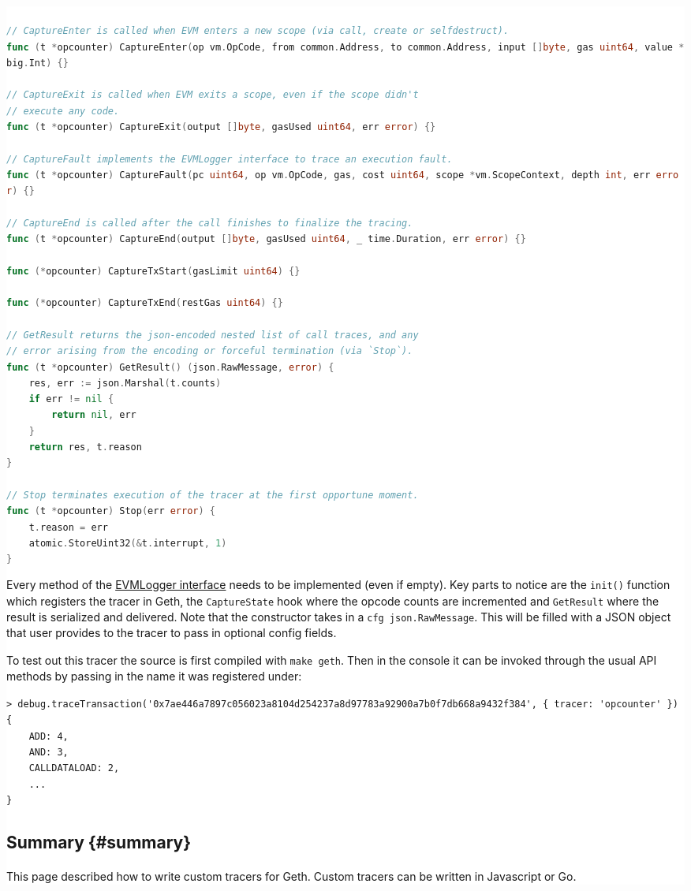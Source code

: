 ```go

// CaptureEnter is called when EVM enters a new scope (via call, create or selfdestruct).
func (t *opcounter) CaptureEnter(op vm.OpCode, from common.Address, to common.Address, input []byte, gas uint64, value *big.Int) {}

// CaptureExit is called when EVM exits a scope, even if the scope didn't
// execute any code.
func (t *opcounter) CaptureExit(output []byte, gasUsed uint64, err error) {}

// CaptureFault implements the EVMLogger interface to trace an execution fault.
func (t *opcounter) CaptureFault(pc uint64, op vm.OpCode, gas, cost uint64, scope *vm.ScopeContext, depth int, err error) {}

// CaptureEnd is called after the call finishes to finalize the tracing.
func (t *opcounter) CaptureEnd(output []byte, gasUsed uint64, _ time.Duration, err error) {}

func (*opcounter) CaptureTxStart(gasLimit uint64) {}

func (*opcounter) CaptureTxEnd(restGas uint64) {}

// GetResult returns the json-encoded nested list of call traces, and any
// error arising from the encoding or forceful termination (via `Stop`).
func (t *opcounter) GetResult() (json.RawMessage, error) {
    res, err := json.Marshal(t.counts)
    if err != nil {
        return nil, err
    }
    return res, t.reason
}

// Stop terminates execution of the tracer at the first opportune moment.
func (t *opcounter) Stop(err error) {
    t.reason = err
    atomic.StoreUint32(&t.interrupt, 1)
}
```

Every method of the [EVMLogger interface](https://pkg.go.dev/github.com/ethereum/go-ethereum/core/vm#EVMLogger) needs to be implemented (even if empty). Key parts to notice are the `init()` function which registers the tracer in Geth, the `CaptureState` hook where the opcode counts are incremented and `GetResult` where the result is serialized and delivered. Note that the constructor takes in a `cfg json.RawMessage`. This will be filled with a JSON object that user provides to the tracer to pass in optional config fields.

To test out this tracer the source is first compiled with `make geth`. Then in the console it can be invoked through the usual API methods by passing in the name it was registered under:

```console
> debug.traceTransaction('0x7ae446a7897c056023a8104d254237a8d97783a92900a7b0f7db668a9432f384', { tracer: 'opcounter' })
{
    ADD: 4,
    AND: 3,
    CALLDATALOAD: 2,
    ...
}
```

## Summary {#summary}

This page described how to write custom tracers for Geth. Custom tracers can be written in Javascript or Go.